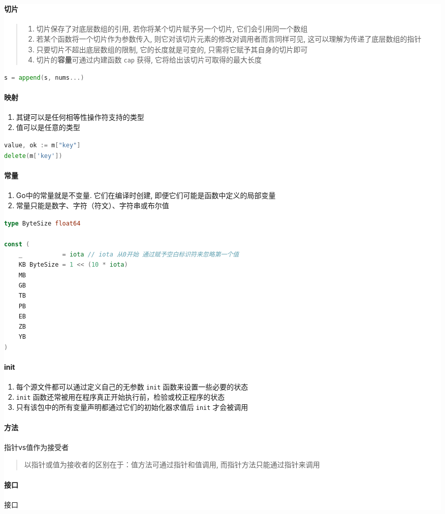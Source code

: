 #### 切片

> 1.  切片保存了对底层数组的引用, 若你将某个切片赋予另一个切片, 它们会引用同一个数组
> 2.  若某个函数将一个切片作为参数传入, 则它对该切片元素的修改对调用者而言同样可见,  这可以理解为传递了底层数组的指针
> 3.  只要切片不超出底层数组的限制, 它的长度就是可变的, 只需将它赋予其自身的切片即可
> 4.  切片的**容量**可通过内建函数 `cap` 获得, 它将给出该切片可取得的最大长度

~~~go
s = append(s, nums...)
~~~

#### 映射

1.  其键可以是任何相等性操作符支持的类型
2.  值可以是任意的类型

~~~go
value, ok := m["key"]
delete(m['key'])
~~~

#### 常量

1.  Go中的常量就是不变量. 它们在编译时创建, 即便它们可能是函数中定义的局部变量
2.  常量只能是数字、字符（符文）、字符串或布尔值

~~~go
type ByteSize float64

const (
    _           = iota // iota 从0开始 通过赋予空白标识符来忽略第一个值
    KB ByteSize = 1 << (10 * iota)
    MB
    GB
    TB
    PB
    EB
    ZB
    YB
)
~~~

#### init

1.  每个源文件都可以通过定义自己的无参数 `init` 函数来设置一些必要的状态
2.  `init` 函数还常被用在程序真正开始执行前，检验或校正程序的状态
3.  只有该包中的所有变量声明都通过它们的初始化器求值后 `init` 才会被调用

#### 方法

指针vs值作为接受者

> 以指针或值为接收者的区别在于：值方法可通过指针和值调用,  而指针方法只能通过指针来调用

#### 接口

接口
